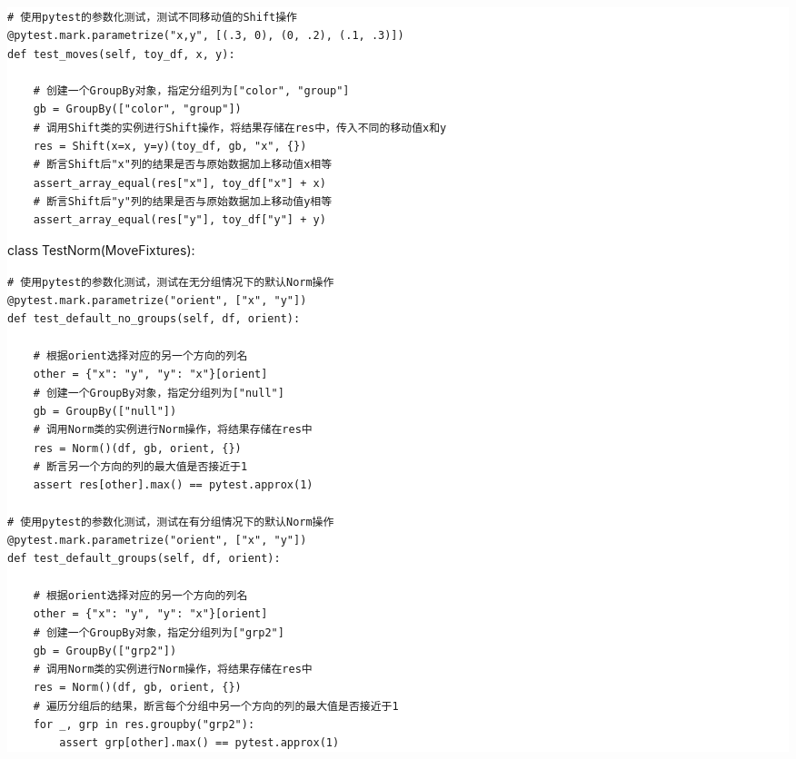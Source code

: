     # 使用pytest的参数化测试，测试不同移动值的Shift操作
    @pytest.mark.parametrize("x,y", [(.3, 0), (0, .2), (.1, .3)])
    def test_moves(self, toy_df, x, y):

        # 创建一个GroupBy对象，指定分组列为["color", "group"]
        gb = GroupBy(["color", "group"])
        # 调用Shift类的实例进行Shift操作，将结果存储在res中，传入不同的移动值x和y
        res = Shift(x=x, y=y)(toy_df, gb, "x", {})
        # 断言Shift后"x"列的结果是否与原始数据加上移动值x相等
        assert_array_equal(res["x"], toy_df["x"] + x)
        # 断言Shift后"y"列的结果是否与原始数据加上移动值y相等
        assert_array_equal(res["y"], toy_df["y"] + y)


class TestNorm(MoveFixtures):

    # 使用pytest的参数化测试，测试在无分组情况下的默认Norm操作
    @pytest.mark.parametrize("orient", ["x", "y"])
    def test_default_no_groups(self, df, orient):

        # 根据orient选择对应的另一个方向的列名
        other = {"x": "y", "y": "x"}[orient]
        # 创建一个GroupBy对象，指定分组列为["null"]
        gb = GroupBy(["null"])
        # 调用Norm类的实例进行Norm操作，将结果存储在res中
        res = Norm()(df, gb, orient, {})
        # 断言另一个方向的列的最大值是否接近于1
        assert res[other].max() == pytest.approx(1)

    # 使用pytest的参数化测试，测试在有分组情况下的默认Norm操作
    @pytest.mark.parametrize("orient", ["x", "y"])
    def test_default_groups(self, df, orient):

        # 根据orient选择对应的另一个方向的列名
        other = {"x": "y", "y": "x"}[orient]
        # 创建一个GroupBy对象，指定分组列为["grp2"]
        gb = GroupBy(["grp2"])
        # 调用Norm类的实例进行Norm操作，将结果存储在res中
        res = Norm()(df, gb, orient, {})
        # 遍历分组后的结果，断言每个分组中另一个方向的列的最大值是否接近于1
        for _, grp in res.groupby("grp2"):
            assert grp[other].max() == pytest.approx(1)
